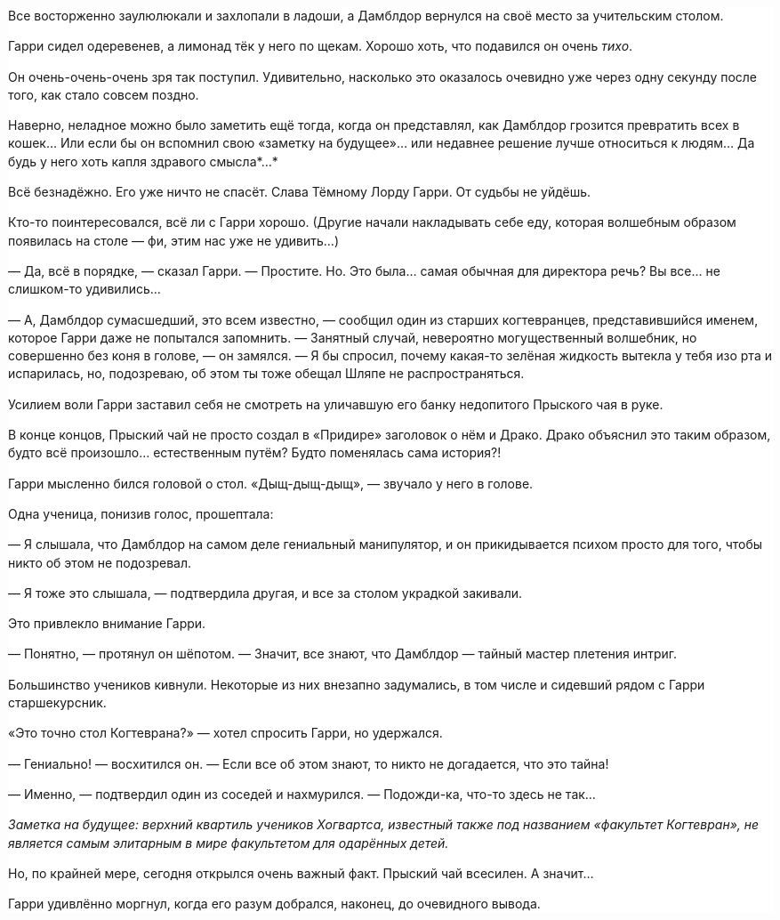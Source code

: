 Все восторженно заулюлюкали и захлопали в ладоши, а Дамблдор вернулся на своё место за учительским столом.

Гарри сидел одеревенев, а лимонад тёк у него по щекам. Хорошо хоть, что подавился он очень *тихо*.

Он очень-очень-очень зря так поступил. Удивительно, насколько это оказалось очевидно уже через одну секунду после того, как стало совсем поздно.

Наверно, неладное можно было заметить ещё тогда, когда он представлял, как Дамблдор грозится превратить всех в кошек… Или если бы он вспомнил свою «заметку на будущее»… или недавнее решение лучше относиться к людям… Да будь у него хоть капля здравого смысла*…*

Всё безнадёжно. Его уже ничто не спасёт. Слава Тёмному Лорду Гарри. От судьбы не уйдёшь.

Кто-то поинтересовался, всё ли с Гарри хорошо. (Другие начали накладывать себе еду, которая волшебным образом появилась на столе — фи, этим нас уже не удивить…)

— Да, всё в порядке, — сказал Гарри. — Простите. Но. Это была… самая обычная для директора речь? Вы все… не слишком-то удивились…

— А, Дамблдор сумасшедший, это всем известно, — сообщил один из старших когтевранцев, представившийся именем, которое Гарри даже не попытался запомнить. — Занятный случай, невероятно могущественный волшебник, но совершенно без коня в голове, — он замялся. — Я бы спросил, почему какая-то зелёная жидкость вытекла у тебя изо рта и испарилась, но, подозреваю, об этом ты тоже обещал Шляпе не распространяться.

Усилием воли Гарри заставил себя не смотреть на уличавшую его банку недопитого Прыского чая в руке.

В конце концов, Прыский чай не просто создал в «Придире» заголовок о нём и Драко. Драко объяснил это таким образом, будто всё произошло… естественным путём? Будто поменялась сама история?!

Гарри мысленно бился головой о стол. «Дыщ-дыщ-дыщ», — звучало у него в голове.

Одна ученица, понизив голос, прошептала:

— Я слышала, что Дамблдор на самом деле гениальный манипулятор, и он прикидывается психом просто для того, чтобы никто об этом не подозревал.

— Я тоже это слышала, — подтвердила другая, и все за столом украдкой закивали.

Это привлекло внимание Гарри.

— Понятно, — протянул он шёпотом. — Значит, все знают, что Дамблдор — тайный мастер плетения интриг.

Большинство учеников кивнули. Некоторые из них внезапно задумались, в том числе и сидевший рядом с Гарри старшекурсник.

«Это точно стол Когтеврана?» — хотел спросить Гарри, но удержался.

— Гениально! — восхитился он. — Если все об этом знают, то никто не догадается, что это тайна!

— Именно, — подтвердил один из соседей и нахмурился. — Подожди-ка, что-то здесь не так…

*Заметка на будущее: верхний квартиль учеников Хогвартса, известный также под названием «факультет Когтевран», не является самым элитарным в мире факультетом для одарённых детей.*

Но, по крайней мере, сегодня открылся очень важный факт. Прыский чай всесилен. А значит…

Гарри удивлённо моргнул, когда его разум добрался, наконец, до очевидного вывода.
